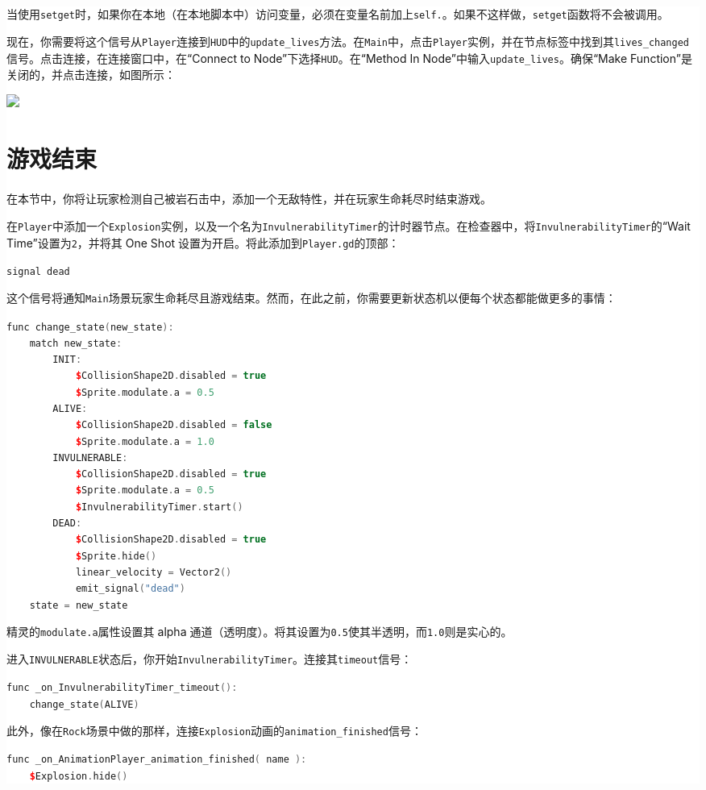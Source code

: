 当使用`setget`时，如果你在本地（在本地脚本中）访问变量，必须在变量名前加上`self.`。如果不这样做，`setget`函数将不会被调用。

现在，你需要将这个信号从`Player`连接到`HUD`中的`update_lives`方法。在`Main`中，点击`Player`实例，并在节点标签中找到其`lives_changed`信号。点击连接，在连接窗口中，在“Connect to Node”下选择`HUD`。在“Method In Node”中输入`update_lives`。确保“Make Function”是关闭的，并点击连接，如图所示：

![](img/bb89e2c5-af5a-4ea2-92b7-407a9ed75cc4.png)

# 游戏结束

在本节中，你将让玩家检测自己被岩石击中，添加一个无敌特性，并在玩家生命耗尽时结束游戏。

在`Player`中添加一个`Explosion`实例，以及一个名为`InvulnerabilityTimer`的计时器节点。在检查器中，将`InvulnerabilityTimer`的“Wait Time”设置为`2`，并将其 One Shot 设置为开启。将此添加到`Player.gd`的顶部：

```cpp
signal dead
```

这个信号将通知`Main`场景玩家生命耗尽且游戏结束。然而，在此之前，你需要更新状态机以便每个状态都能做更多的事情：

```cpp
func change_state(new_state):
    match new_state:
        INIT:
            $CollisionShape2D.disabled = true
            $Sprite.modulate.a = 0.5
        ALIVE:
            $CollisionShape2D.disabled = false
            $Sprite.modulate.a = 1.0
        INVULNERABLE:
            $CollisionShape2D.disabled = true
            $Sprite.modulate.a = 0.5
            $InvulnerabilityTimer.start()
        DEAD:
            $CollisionShape2D.disabled = true
            $Sprite.hide()
            linear_velocity = Vector2()
            emit_signal("dead")
    state = new_state
```

精灵的`modulate.a`属性设置其 alpha 通道（透明度）。将其设置为`0.5`使其半透明，而`1.0`则是实心的。

进入`INVULNERABLE`状态后，你开始`InvulnerabilityTimer`。连接其`timeout`信号：

```cpp
func _on_InvulnerabilityTimer_timeout():
    change_state(ALIVE)
```

此外，像在`Rock`场景中做的那样，连接`Explosion`动画的`animation_finished`信号：

```cpp
func _on_AnimationPlayer_animation_finished( name ):
    $Explosion.hide()
```
